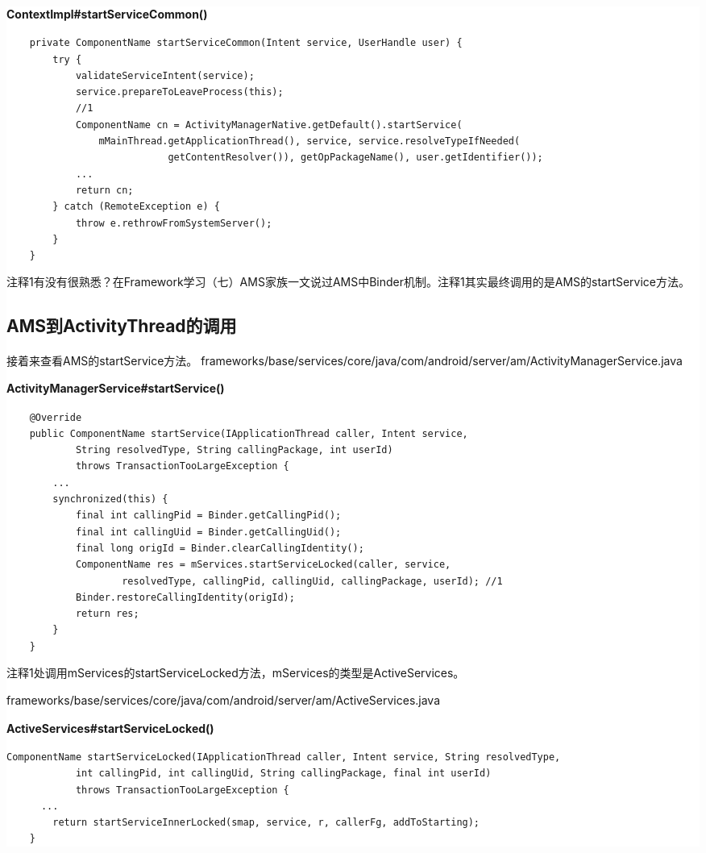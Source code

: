 **ContextImpl#startServiceCommon()**

```
    private ComponentName startServiceCommon(Intent service, UserHandle user) {
        try {
            validateServiceIntent(service);
            service.prepareToLeaveProcess(this);
            //1
            ComponentName cn = ActivityManagerNative.getDefault().startService(
                mMainThread.getApplicationThread(), service, service.resolveTypeIfNeeded(
                            getContentResolver()), getOpPackageName(), user.getIdentifier());
            ...
            return cn;
        } catch (RemoteException e) {
            throw e.rethrowFromSystemServer();
        }
    }

```

注释1有没有很熟悉？在Framework学习（七）AMS家族一文说过AMS中Binder机制。注释1其实最终调用的是AMS的startService方法。

## AMS到ActivityThread的调用

接着来查看AMS的startService方法。
frameworks/base/services/core/java/com/android/server/am/ActivityManagerService.java

**ActivityManagerService#startService()**

```
    @Override
    public ComponentName startService(IApplicationThread caller, Intent service,
            String resolvedType, String callingPackage, int userId)
            throws TransactionTooLargeException {
        ...
        synchronized(this) {
            final int callingPid = Binder.getCallingPid();
            final int callingUid = Binder.getCallingUid();
            final long origId = Binder.clearCallingIdentity();
            ComponentName res = mServices.startServiceLocked(caller, service,
                    resolvedType, callingPid, callingUid, callingPackage, userId); //1
            Binder.restoreCallingIdentity(origId);
            return res;
        }
    }

```

注释1处调用mServices的startServiceLocked方法，mServices的类型是ActiveServices。

frameworks/base/services/core/java/com/android/server/am/ActiveServices.java

**ActiveServices#startServiceLocked()**

```
ComponentName startServiceLocked(IApplicationThread caller, Intent service, String resolvedType,
            int callingPid, int callingUid, String callingPackage, final int userId)
            throws TransactionTooLargeException {
      ...
        return startServiceInnerLocked(smap, service, r, callerFg, addToStarting);
    }

```
